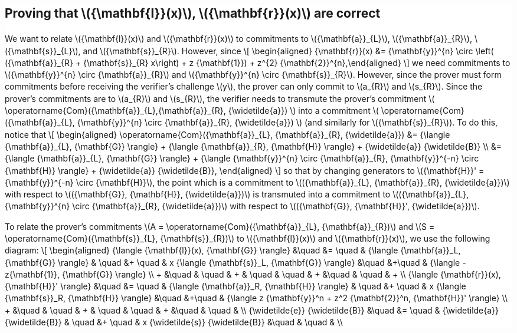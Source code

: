 [^1]: The blinding factor is synthetic in the sense that it is
    synthesized from the blinding factors of the other commitments.

Proving that \\({\mathbf{l}}(x)\\), \\({\mathbf{r}}(x)\\) are correct
---------------------------------------------------------------------

We want to relate \\({\mathbf{l}}(x)\\) and \\({\mathbf{r}}(x)\\) to commitments
to \\({\mathbf{a}}\_{L}\\), \\({\mathbf{a}}\_{R}\\), \\({\mathbf{s}}\_{L}\\), and
\\({\mathbf{s}}\_{R}\\). However, since \\[
\begin{aligned}
  {\mathbf{r}}(x) &= {\mathbf{y}}^{n} \circ \left( ({\mathbf{a}}\_{R} + {\mathbf{s}}\_{R} x\right)  + z {\mathbf{1}}) + z^{2} {\mathbf{2}}^{n},\end{aligned}
\\]
we need commitments to \\({\mathbf{y}}^{n} \circ {\mathbf{a}}\_{R}\\) and
\\({\mathbf{y}}^{n} \circ {\mathbf{s}}\_{R}\\). However, since the prover
must form commitments before receiving the verifier’s challenge \\(y\\), the
prover can only commit to \\(a\_{R}\\) and \\(s\_{R}\\). Since the prover’s
commitments are to \\(a\_{R}\\) and \\(s\_{R}\\), the verifier needs to transmute
the prover’s commitment
\\(
\operatorname{Com}({\mathbf{a}}\_{L},{\mathbf{a}}\_{R}, {\widetilde{a}})
\\)
into a commitment
\\(
\operatorname{Com}({\mathbf{a}}\_{L}, {\mathbf{y}}^{n} \circ {\mathbf{a}}\_{R}, {\widetilde{a}})
\\)
(and similarly for \\({\mathbf{s}}\_{R}\\)).
To do this, notice that
\\[
\begin{aligned}
  \operatorname{Com}({\mathbf{a}}\_{L}, {\mathbf{a}}\_{R}, {\widetilde{a}})
  &=
  {\langle {\mathbf{a}}\_{L}, {\mathbf{G}} \rangle} + {\langle {\mathbf{a}}\_{R}, {\mathbf{H}} \rangle} + {\widetilde{a}} {\widetilde{B}} \\\\
  &=
  {\langle {\mathbf{a}}\_{L}, {\mathbf{G}} \rangle} + {\langle {\mathbf{y}}^{n} \circ {\mathbf{a}}\_{R}, {\mathbf{y}}^{-n} \circ {\mathbf{H}} \rangle} + {\widetilde{a}} {\widetilde{B}},
\end{aligned}
\\]
so that by changing generators to
\\({\mathbf{H}}' = {\mathbf{y}}^{-n} \circ {\mathbf{H}}\\), the point which
is a commitment to
\\(({\mathbf{a}}\_{L}, {\mathbf{a}}\_{R}, {\widetilde{a}})\\) with respect to
\\(({\mathbf{G}}, {\mathbf{H}}, {\widetilde{a}})\\) is transmuted into a
commitment to
\\(({\mathbf{a}}\_{L}, {\mathbf{y}}^{n} \circ {\mathbf{a}}\_{R}, {\widetilde{a}})\\)
with respect to \\(({\mathbf{G}}, {\mathbf{H}}', {\widetilde{a}})\\).

To relate the prover’s commitments
\\(A = \operatorname{Com}({\mathbf{a}}\_{L}, {\mathbf{a}}\_{R})\\) and
\\(S = \operatorname{Com}({\mathbf{s}}\_{L}, {\mathbf{s}}\_{R})\\) to
\\({\mathbf{l}}(x)\\) and \\({\mathbf{r}}(x)\\), we use the following diagram:
\\[
\begin{aligned}
  {\langle {\mathbf{l}}(x), {\mathbf{G}} \rangle}    &\quad &= \quad & {\langle {\mathbf{a}}\_L, {\mathbf{G}} \rangle}   & \quad &+ \quad & x {\langle {\mathbf{s}}\_L, {\mathbf{G}} \rangle} &\quad &+\quad & {\langle -z{\mathbf{1}}, {\mathbf{G}} \rangle} \\\\
    +                        &\quad &  \quad &  +                      & \quad &  \quad & +                       &\quad & \quad & +   \\\\
  {\langle {\mathbf{r}}(x), {\mathbf{H}}' \rangle}   &\quad &= \quad & {\langle {\mathbf{a}}\_R, {\mathbf{H}} \rangle}   & \quad &+ \quad & x {\langle {\mathbf{s}}\_R, {\mathbf{H}} \rangle} &\quad &+\quad & {\langle z {\mathbf{y}}^n + z^2 {\mathbf{2}}^n, {\mathbf{H}}' \rangle} \\\\
    +                        &\quad &  \quad &  +                      & \quad &  \quad & +                       &\quad & \quad &     \\\\
  {\widetilde{e}} {\widetilde{B}}    &\quad &= \quad & {\widetilde{a}} {\widetilde{B}} & \quad &+ \quad & x {\widetilde{s}} {\widetilde{B}} &\quad & \quad &               \\\\

[bulletproofs_paper]: https://eprint.iacr.org/2017/1066.pdf